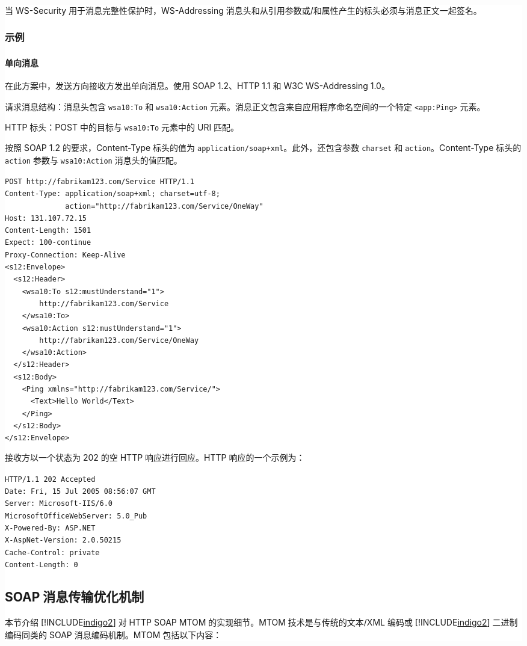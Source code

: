  当 WS\-Security 用于消息完整性保护时，WS\-Addressing 消息头和从引用参数或\/和属性产生的标头必须与消息正文一起签名。  
  
### 示例  
  
#### 单向消息  
 在此方案中，发送方向接收方发出单向消息。使用 SOAP 1.2、HTTP 1.1 和 W3C WS\-Addressing 1.0。  
  
 请求消息结构：消息头包含 `wsa10:To` 和 `wsa10:Action` 元素。消息正文包含来自应用程序命名空间的一个特定 `<app:Ping>` 元素。  
  
 HTTP 标头：POST 中的目标与 `wsa10:To` 元素中的 URI 匹配。  
  
 按照 SOAP 1.2 的要求，Content\-Type 标头的值为 `application/soap+xml`。此外，还包含参数 `charset` 和 `action`。Content\-Type 标头的 `action` 参数与 `wsa10:Action` 消息头的值匹配。  
  
```  
POST http://fabrikam123.com/Service HTTP/1.1  
Content-Type: application/soap+xml; charset=utf-8;    
              action="http://fabrikam123.com/Service/OneWay"  
Host: 131.107.72.15  
Content-Length: 1501  
Expect: 100-continue  
Proxy-Connection: Keep-Alive  
<s12:Envelope>  
  <s12:Header>  
    <wsa10:To s12:mustUnderstand="1">  
        http://fabrikam123.com/Service  
    </wsa10:To>  
    <wsa10:Action s12:mustUnderstand="1">  
        http://fabrikam123.com/Service/OneWay   
    </wsa10:Action>  
  </s12:Header>  
  <s12:Body>  
    <Ping xmlns="http://fabrikam123.com/Service/">  
      <Text>Hello World</Text>  
    </Ping>  
  </s12:Body>  
</s12:Envelope>  
```  
  
 接收方以一个状态为 202 的空 HTTP 响应进行回应。HTTP 响应的一个示例为：  
  
```  
HTTP/1.1 202 Accepted  
Date: Fri, 15 Jul 2005 08:56:07 GMT  
Server: Microsoft-IIS/6.0  
MicrosoftOfficeWebServer: 5.0_Pub  
X-Powered-By: ASP.NET  
X-AspNet-Version: 2.0.50215  
Cache-Control: private  
Content-Length: 0  
```  
  
## SOAP 消息传输优化机制  
 本节介绍 [!INCLUDE[indigo2](../../../../includes/indigo2-md.md)] 对 HTTP SOAP MTOM 的实现细节。MTOM 技术是与传统的文本\/XML 编码或 [!INCLUDE[indigo2](../../../../includes/indigo2-md.md)] 二进制编码同类的 SOAP 消息编码机制。MTOM 包括以下内容：  
  